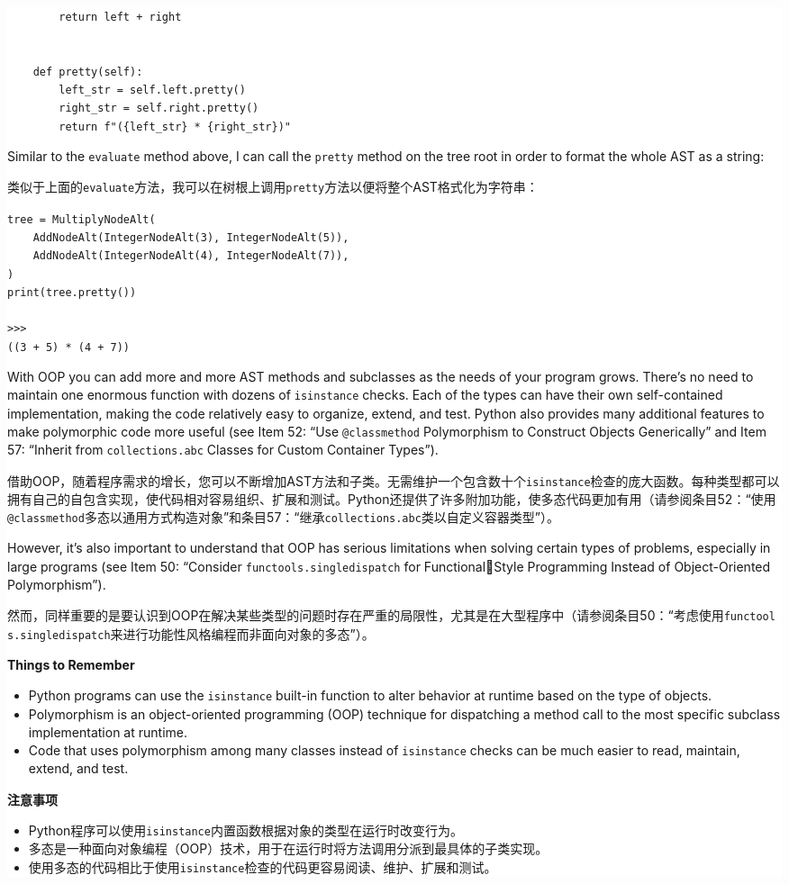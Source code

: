 ```
        return left + right


    def pretty(self):
        left_str = self.left.pretty()
        right_str = self.right.pretty()
        return f"({left_str} * {right_str})"
```

Similar to the `evaluate` method above, I can call the `pretty` method on the tree root in order to format the whole AST as a string:

类似于上面的`evaluate`方法，我可以在树根上调用`pretty`方法以便将整个AST格式化为字符串：

```
tree = MultiplyNodeAlt(
    AddNodeAlt(IntegerNodeAlt(3), IntegerNodeAlt(5)),
    AddNodeAlt(IntegerNodeAlt(4), IntegerNodeAlt(7)),
)
print(tree.pretty())

>>>
((3 + 5) * (4 + 7))
```

With OOP you can add more and more AST methods and subclasses as the needs of your program grows. There’s no need to maintain one enormous function with dozens of `isinstance` checks. Each of the types can have their own self-contained implementation, making the code relatively easy to organize, extend, and test. Python also provides many additional features to make polymorphic code more useful (see Item 52: “Use `@classmethod` Polymorphism to Construct Objects Generically” and Item 57: “Inherit from `collections.abc` Classes for Custom Container Types”).

借助OOP，随着程序需求的增长，您可以不断增加AST方法和子类。无需维护一个包含数十个`isinstance`检查的庞大函数。每种类型都可以拥有自己的自包含实现，使代码相对容易组织、扩展和测试。Python还提供了许多附加功能，使多态代码更加有用（请参阅条目52：“使用`@classmethod`多态以通用方式构造对象”和条目57：“继承`collections.abc`类以自定义容器类型”）。

However, it’s also important to understand that OOP has serious limitations when solving certain types of problems, especially in large programs (see Item 50: “Consider `functools.singledispatch` for Functional￾Style Programming Instead of Object-Oriented Polymorphism”).

然而，同样重要的是要认识到OOP在解决某些类型的问题时存在严重的局限性，尤其是在大型程序中（请参阅条目50：“考虑使用`functools.singledispatch`来进行功能性风格编程而非面向对象的多态”）。

**Things to Remember**
- Python programs can use the `isinstance` built-in function to alter behavior at runtime based on the type of objects.
- Polymorphism is an object-oriented programming (OOP) technique for dispatching a method call to the most specific subclass implementation at runtime.
- Code that uses polymorphism among many classes instead of `isinstance` checks can be much easier to read, maintain, extend, and test.

**注意事项**
- Python程序可以使用`isinstance`内置函数根据对象的类型在运行时改变行为。
- 多态是一种面向对象编程（OOP）技术，用于在运行时将方法调用分派到最具体的子类实现。
- 使用多态的代码相比于使用`isinstance`检查的代码更容易阅读、维护、扩展和测试。